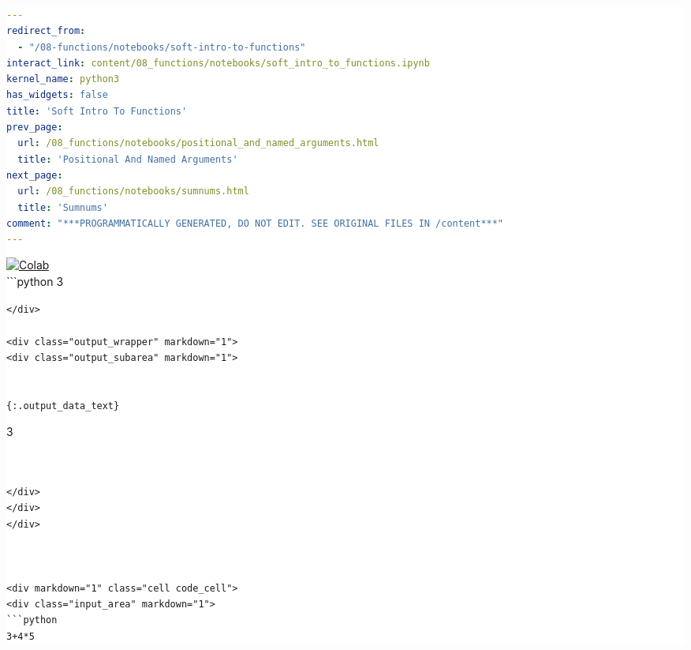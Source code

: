```yaml
---
redirect_from:
  - "/08-functions/notebooks/soft-intro-to-functions"
interact_link: content/08_functions/notebooks/soft_intro_to_functions.ipynb
kernel_name: python3
has_widgets: false
title: 'Soft Intro To Functions'
prev_page:
  url: /08_functions/notebooks/positional_and_named_arguments.html
  title: 'Positional And Named Arguments'
next_page:
  url: /08_functions/notebooks/sumnums.html
  title: 'Sumnums'
comment: "***PROGRAMMATICALLY GENERATED, DO NOT EDIT. SEE ORIGINAL FILES IN /content***"
---
```

<a href="https://colab.research.google.com/github/aviadr1/learn-python/blob/master/live%20class%20demonstrations/lesson%2008%20-%20soft%20intro%20to%20functions.ipynb" target="_blank">
<img src="https://colab.research.google.com/assets/colab-badge.svg" 
     title="Open this file in Google Colab" alt="Colab"/>
</a>




<div markdown="1" class="cell code_cell">
<div class="input_area" markdown="1">
```python
3

```
</div>

<div class="output_wrapper" markdown="1">
<div class="output_subarea" markdown="1">


{:.output_data_text}
```
3
```


</div>
</div>
</div>



<div markdown="1" class="cell code_cell">
<div class="input_area" markdown="1">
```python
3+4*5

```
</div>
